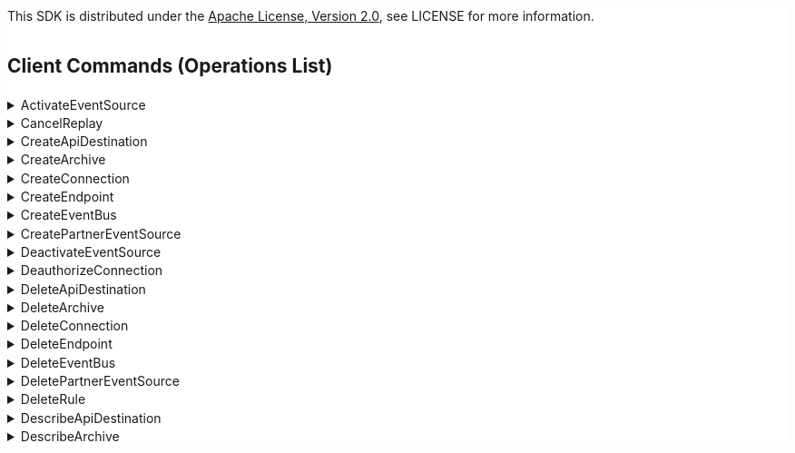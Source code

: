 This SDK is distributed under the
[Apache License, Version 2.0](http://www.apache.org/licenses/LICENSE-2.0),
see LICENSE for more information.

## Client Commands (Operations List)

<details><summary>
ActivateEventSource
</summary></details>
<details><summary>
CancelReplay
</summary></details>
<details><summary>
CreateApiDestination
</summary></details>
<details><summary>
CreateArchive
</summary></details>
<details><summary>
CreateConnection
</summary></details>
<details><summary>
CreateEndpoint
</summary></details>
<details><summary>
CreateEventBus
</summary></details>
<details><summary>
CreatePartnerEventSource
</summary></details>
<details><summary>
DeactivateEventSource
</summary></details>
<details><summary>
DeauthorizeConnection
</summary></details>
<details><summary>
DeleteApiDestination
</summary></details>
<details><summary>
DeleteArchive
</summary></details>
<details><summary>
DeleteConnection
</summary></details>
<details><summary>
DeleteEndpoint
</summary></details>
<details><summary>
DeleteEventBus
</summary></details>
<details><summary>
DeletePartnerEventSource
</summary></details>
<details><summary>
DeleteRule
</summary></details>
<details><summary>
DescribeApiDestination
</summary></details>
<details><summary>
DescribeArchive
</summary></details>